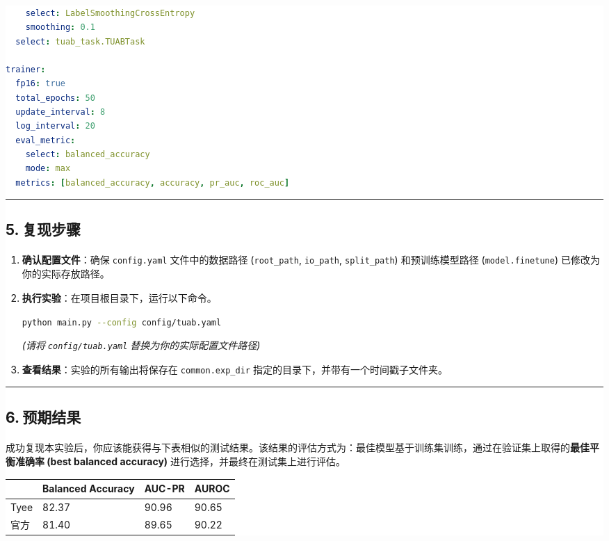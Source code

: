 ```yaml
    select: LabelSmoothingCrossEntropy
    smoothing: 0.1
  select: tuab_task.TUABTask

trainer:
  fp16: true
  total_epochs: 50
  update_interval: 8
  log_interval: 20
  eval_metric:
    select: balanced_accuracy
    mode: max
  metrics: [balanced_accuracy, accuracy, pr_auc, roc_auc]
```

------

## 5. 复现步骤

1. **确认配置文件**：确保 `config.yaml` 文件中的数据路径 (`root_path`, `io_path`, `split_path`) 和预训练模型路径 (`model.finetune`) 已修改为你的实际存放路径。

2. **执行实验**：在项目根目录下，运行以下命令。

   ```bash
   python main.py --config config/tuab.yaml
   ```

   *(请将 `config/tuab.yaml` 替换为你的实际配置文件路径)*

3. **查看结果**：实验的所有输出将保存在 `common.exp_dir` 指定的目录下，并带有一个时间戳子文件夹。

------

## 6. 预期结果

成功复现本实验后，你应该能获得与下表相似的测试结果。该结果的评估方式为：最佳模型基于训练集训练，通过在验证集上取得的**最佳平衡准确率 (best balanced accuracy)** 进行选择，并最终在测试集上进行评估。

|      | Balanced Accuracy | AUC-PR | AUROC |
| ---- | ----------------- | ------ | ----- |
| Tyee | 82.37             | 90.96  | 90.65 |
| 官方 | 81.40             | 89.65  | 90.22 |